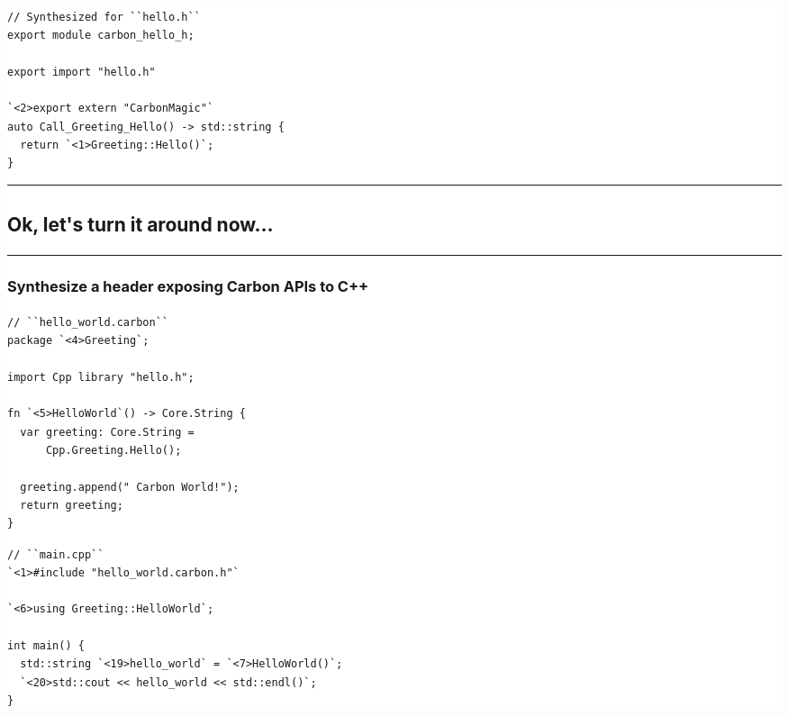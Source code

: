 </div>
<div class="col" style="order: 4">

```cpp{}
// Synthesized for ``hello.h``
export module carbon_hello_h;

export import "hello.h"

`<2>export extern "CarbonMagic"`
auto Call_Greeting_Hello() -> std::string {
  return `<1>Greeting::Hello()`;
}
```

</div>
</div>

---

## Ok, let's turn it around now...

---

### Synthesize a header exposing Carbon APIs to C++

<div class="col-container" style="flex: auto; flex-flow: row wrap">
<div class="col" style="order: 1">

```carbon{}
// ``hello_world.carbon``
package `<4>Greeting`;

import Cpp library "hello.h";

fn `<5>HelloWorld`() -> Core.String {
  var greeting: Core.String =
      Cpp.Greeting.Hello();

  greeting.append(" Carbon World!");
  return greeting;
}
```

</div>
<div class="col" style="order: 2">

```cpp{}
// ``main.cpp``
`<1>#include "hello_world.carbon.h"`

`<6>using Greeting::HelloWorld`;

int main() {
  std::string `<19>hello_world` = `<7>HelloWorld()`;
  `<20>std::cout << hello_world << std::endl()`;
}
```
